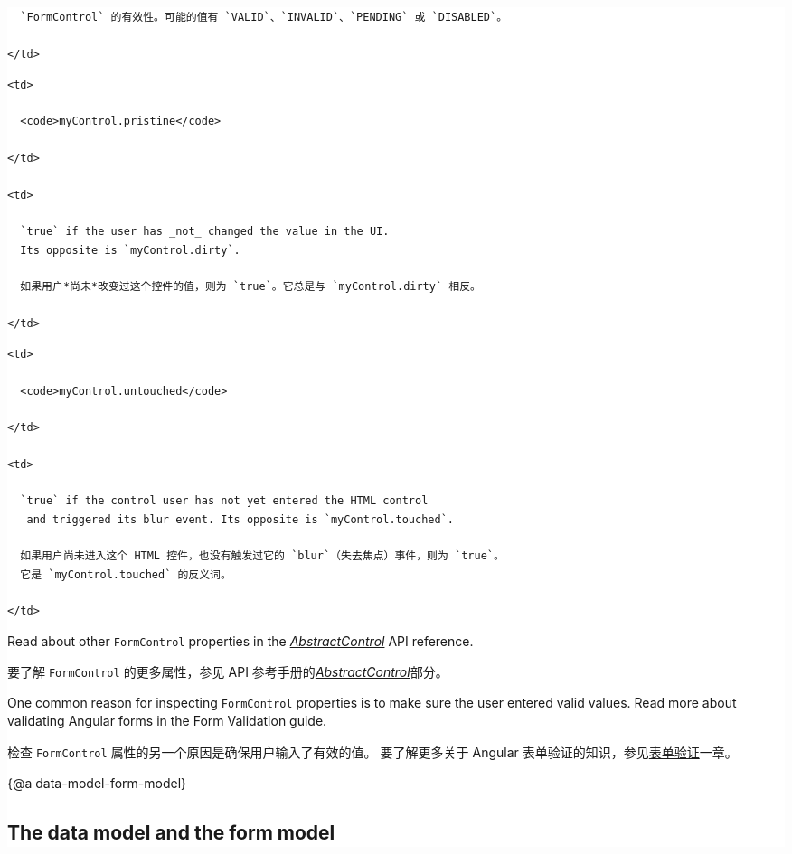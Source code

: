       `FormControl` 的有效性。可能的值有 `VALID`、`INVALID`、`PENDING` 或 `DISABLED`。

    </td>

  </tr>

  <tr>

    <td>

      <code>myControl.pristine</code>

    </td>

    <td>

      `true` if the user has _not_ changed the value in the UI.
      Its opposite is `myControl.dirty`.

      如果用户*尚未*改变过这个控件的值，则为 `true`。它总是与 `myControl.dirty` 相反。

    </td>

  </tr>

  <tr>

    <td>

      <code>myControl.untouched</code>

    </td>

    <td>

      `true` if the control user has not yet entered the HTML control
       and triggered its blur event. Its opposite is `myControl.touched`.

      如果用户尚未进入这个 HTML 控件，也没有触发过它的 `blur`（失去焦点）事件，则为 `true`。
      它是 `myControl.touched` 的反义词。

    </td>

  </tr>

</table>

Read about other `FormControl` properties in the
[_AbstractControl_](api/forms/AbstractControl) API reference.

要了解 `FormControl` 的更多属性，参见 API 参考手册的[_AbstractControl_](api/forms/AbstractControl)部分。

One common reason for inspecting `FormControl` properties is to
make sure the user entered valid values.
Read more about validating Angular forms in the
[Form Validation](guide/form-validation) guide.

检查 `FormControl` 属性的另一个原因是确保用户输入了有效的值。
要了解更多关于 Angular 表单验证的知识，参见[表单验证](guide/form-validation)一章。

{@a data-model-form-model}

## The data model and the form model
